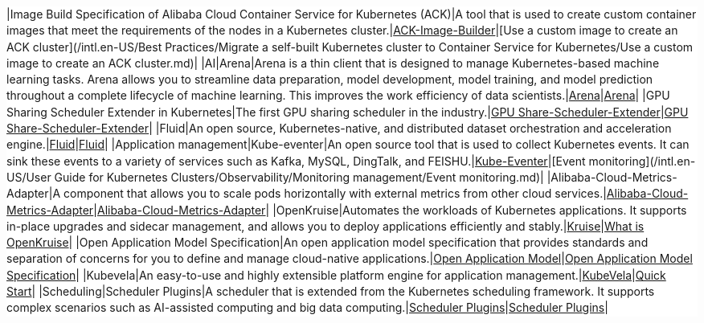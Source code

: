 |Image Build Specification of Alibaba Cloud Container Service for Kubernetes \(ACK\)|A tool that is used to create custom container images that meet the requirements of the nodes in a Kubernetes cluster.|[ACK-Image-Builder](https://github.com/AliyunContainerService/ack-image-builder)|[Use a custom image to create an ACK cluster](/intl.en-US/Best Practices/Migrate a self-built Kubernetes cluster to Container Service for Kubernetes/Use a custom image to create an ACK cluster.md)|
|AI|Arena|Arena is a thin client that is designed to manage Kubernetes-based machine learning tasks. Arena allows you to streamline data preparation, model development, model training, and model prediction throughout a complete lifecycle of machine learning. This improves the work efficiency of data scientists.|[Arena](https://github.com/kubeflow/arena)|[Arena](https://github.com/kubeflow/arena/blob/master/README.md)|
|GPU Sharing Scheduler Extender in Kubernetes|The first GPU sharing scheduler in the industry.|[GPU Share-Scheduler-Extender](https://github.com/AliyunContainerService/gpushare-scheduler-extender)|[GPU Share-Scheduler-Extender](https://github.com/AliyunContainerService/gpushare-scheduler-extender/blob/master/README.md)|
|Fluid|An open source, Kubernetes-native, and distributed dataset orchestration and acceleration engine.|[Fluid](https://github.com/fluid-cloudnative/fluid)|[Fluid](https://github.com/fluid-cloudnative/fluid/blob/master/README.md)|
|Application management|Kube-eventer|An open source tool that is used to collect Kubernetes events. It can sink these events to a variety of services such as Kafka, MySQL, DingTalk, and FEISHU.|[Kube-Eventer](https://github.com/AliyunContainerService/kube-eventer)|[Event monitoring](/intl.en-US/User Guide for Kubernetes Clusters/Observability/Monitoring management/Event monitoring.md)|
|Alibaba-Cloud-Metrics-Adapter|A component that allows you to scale pods horizontally with external metrics from other cloud services.|[Alibaba-Cloud-Metrics-Adapter](https://github.com/AliyunContainerService/alibaba-cloud-metrics-adapter)|[Alibaba-Cloud-Metrics-Adapter](https://github.com/AliyunContainerService/alibaba-cloud-metrics-adapter/blob/master/README.md)|
|OpenKruise|Automates the workloads of Kubernetes applications. It supports in-place upgrades and sidecar management, and allows you to deploy applications efficiently and stably.|[Kruise](https://github.com/openkruise/kruise)|[What is OpenKruise](https://openkruise.io/en-us/docs/what_is_openkruise.html)|
|Open Application Model Specification|An open application model specification that provides standards and separation of concerns for you to define and manage cloud-native applications.|[Open Application Model](https://github.com/oam-dev/spec)|[Open Application Model Specification](https://github.com/oam-dev/spec/blob/master/README.md)|
|Kubevela|An easy-to-use and highly extensible platform engine for application management.|[KubeVela](https://github.com/oam-dev/kubevela)|[Quick Start](https://kubevela.io/#/en/quick-start)|
|Scheduling|Scheduler Plugins|A scheduler that is extended from the Kubernetes scheduling framework. It supports complex scenarios such as AI-assisted computing and big data computing.|[Scheduler Plugins](https://github.com/kubernetes-sigs/scheduler-plugins)|[Scheduler Plugins](https://github.com/kubernetes-sigs/scheduler-plugins/blob/master/README.md)|

